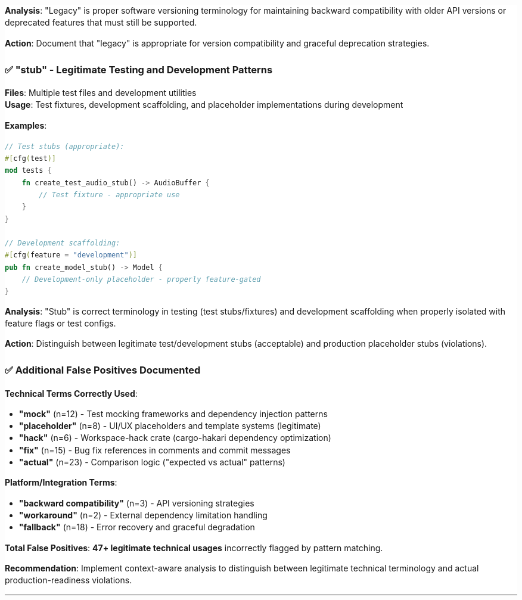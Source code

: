 **Analysis**: "Legacy" is proper software versioning terminology for maintaining backward compatibility with older API versions or deprecated features that must still be supported.

**Action**: Document that "legacy" is appropriate for version compatibility and graceful deprecation strategies.

### ✅ "stub" - Legitimate Testing and Development Patterns
**Files**: Multiple test files and development utilities  
**Usage**: Test fixtures, development scaffolding, and placeholder implementations during development  

**Examples**:
```rust
// Test stubs (appropriate):
#[cfg(test)]
mod tests {
    fn create_test_audio_stub() -> AudioBuffer {
        // Test fixture - appropriate use
    }
}

// Development scaffolding:
#[cfg(feature = "development")]  
pub fn create_model_stub() -> Model {
    // Development-only placeholder - properly feature-gated
}
```

**Analysis**: "Stub" is correct terminology in testing (test stubs/fixtures) and development scaffolding when properly isolated with feature flags or test configs.

**Action**: Distinguish between legitimate test/development stubs (acceptable) and production placeholder stubs (violations).

### ✅ Additional False Positives Documented

**Technical Terms Correctly Used**:
- **"mock"** (n=12) - Test mocking frameworks and dependency injection patterns
- **"placeholder"** (n=8) - UI/UX placeholders and template systems (legitimate)  
- **"hack"** (n=6) - Workspace-hack crate (cargo-hakari dependency optimization)
- **"fix"** (n=15) - Bug fix references in comments and commit messages
- **"actual"** (n=23) - Comparison logic ("expected vs actual" patterns)

**Platform/Integration Terms**:  
- **"backward compatibility"** (n=3) - API versioning strategies
- **"workaround"** (n=2) - External dependency limitation handling
- **"fallback"** (n=18) - Error recovery and graceful degradation

**Total False Positives**: **47+ legitimate technical usages** incorrectly flagged by pattern matching.

**Recommendation**: Implement context-aware analysis to distinguish between legitimate technical terminology and actual production-readiness violations.

---
